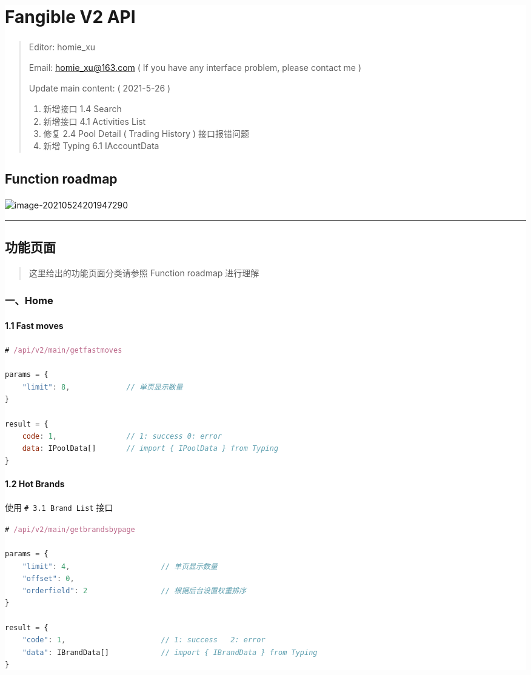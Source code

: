 #  Fangible V2 API

> Editor: homie_xu						
>
> Email: homie_xu@163.com ( If you have any interface problem, please contact me )
>
> Update main content: ( 2021-5-26 )
>
> 1. 新增接口 1.4 Search 
> 2. 新增接口  4.1 Activities List 
> 3. 修复 2.4 Pool Detail ( Trading History ) 接口报错问题
> 4. 新增 Typing  6.1 IAccountData

## Function roadmap

![image-20210524201947290](http://oss.yitian2019.cn/img/image-20210524201947290.png)



---

## 功能页面 

> 这里给出的功能页面分类请参照 Function roadmap 进行理解

### 一、Home

#### 1.1 Fast moves

```jsx
# /api/v2/main/getfastmoves

params = {
	"limit": 8,				// 单页显示数量
}

result = {
    code: 1, 				// 1: success 0: error
    data: IPoolData[]		// import { IPoolData } from Typing
}
```

#### 1.2 Hot Brands

使用 `# 3.1 Brand List` 接口

```jsx
# /api/v2/main/getbrandsbypage

params = {
	"limit": 4,						// 单页显示数量
	"offset": 0,	
	"orderfield": 2					// 根据后台设置权重排序
}

result = {
	"code": 1,						// 1: success	2: error
	"data": IBrandData[]			// import { IBrandData } from Typing
}
```
